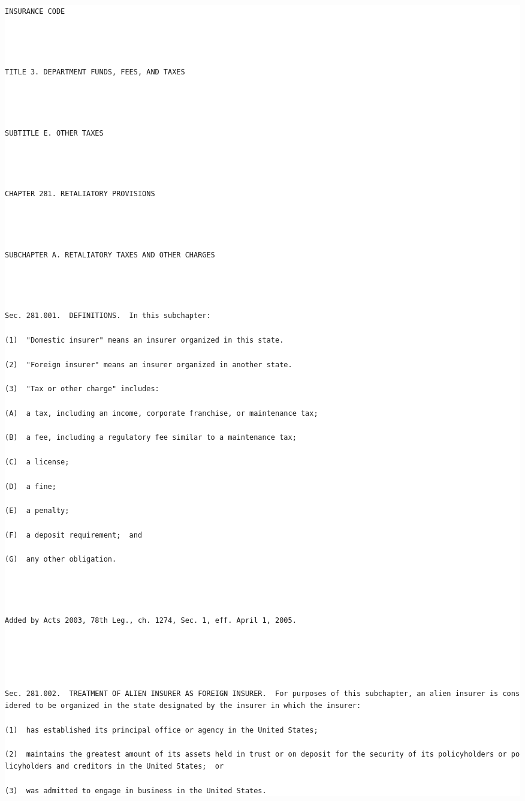 ﻿
    
    
    	
    					
    
    
    INSURANCE CODE
    
      
    
    
    TITLE 3. DEPARTMENT FUNDS, FEES, AND TAXES
    
      
    
    
    SUBTITLE E. OTHER TAXES
    
      
    
    
    CHAPTER 281. RETALIATORY PROVISIONS
    
      
    
    
    SUBCHAPTER A. RETALIATORY TAXES AND OTHER CHARGES
    
      
    
    
    Sec. 281.001.  DEFINITIONS.  In this subchapter:
    
    (1)  "Domestic insurer" means an insurer organized in this state.
    
    (2)  "Foreign insurer" means an insurer organized in another state.
    
    (3)  "Tax or other charge" includes:
    
    (A)  a tax, including an income, corporate franchise, or maintenance tax;
    
    (B)  a fee, including a regulatory fee similar to a maintenance tax;
    
    (C)  a license;
    
    (D)  a fine;
    
    (E)  a penalty;
    
    (F)  a deposit requirement;  and
    
    (G)  any other obligation.
    
    
    
    
    Added by Acts 2003, 78th Leg., ch. 1274, Sec. 1, eff. April 1, 2005.
    
    
    
    
    
    Sec. 281.002.  TREATMENT OF ALIEN INSURER AS FOREIGN INSURER.  For purposes of this subchapter, an alien insurer is considered to be organized in the state designated by the insurer in which the insurer:
    
    (1)  has established its principal office or agency in the United States;
    
    (2)  maintains the greatest amount of its assets held in trust or on deposit for the security of its policyholders or policyholders and creditors in the United States;  or
    
    (3)  was admitted to engage in business in the United States.
    